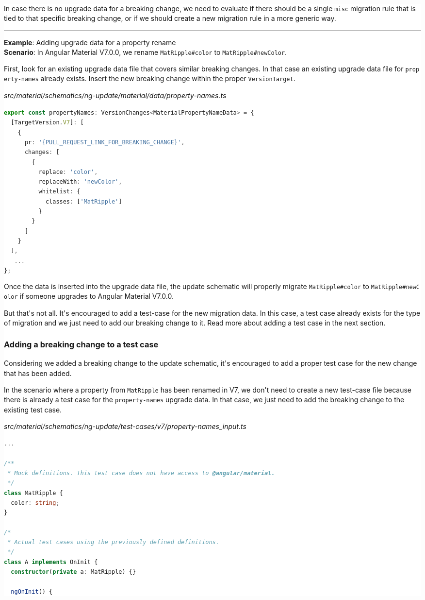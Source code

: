 In case there is no upgrade data for a breaking change, we need to evaluate if there should be
a single `misc` migration rule that is tied to that specific breaking change, or if we should
create a new migration rule in a more generic way.  

---

**Example**: Adding upgrade data for a property rename  
**Scenario**: In Angular Material V7.0.0, we rename `MatRipple#color` to `MatRipple#newColor`.
  
First, look for an existing upgrade data file that covers similar breaking changes. In that case
an existing upgrade data file for `property-names` already exists. Insert the new breaking change
within the proper `VersionTarget`.  
  
_src/material/schematics/ng-update/material/data/property-names.ts_
```ts
export const propertyNames: VersionChanges<MaterialPropertyNameData> = {
  [TargetVersion.V7]: [
    {
      pr: '{PULL_REQUEST_LINK_FOR_BREAKING_CHANGE}',
      changes: [
        {
          replace: 'color',
          replaceWith: 'newColor',
          whitelist: {
            classes: ['MatRipple']
          }
        }
      ]
    }
  ],
   ...
};
```
Once the data is inserted into the upgrade data file, the update schematic will properly migrate
`MatRipple#color` to `MatRipple#newColor` if someone upgrades to Angular Material V7.0.0.  
  
But that's not all. It's encouraged to add a test-case for the new migration data. In this case,
a test case already exists for the type of migration and we just need to add our breaking change
to it. Read more about adding a test case in the next section.  
  
### Adding a breaking change to a test case
  
Considering we added a breaking change to the update schematic, it's encouraged to add a proper
test case for the new change that has been added.   
  
In the scenario where a property from `MatRipple` has been renamed in V7, we don't need to create
a new test-case file because there is already a test case for the `property-names` upgrade data.
In that case, we just need to add the breaking change to the existing test case.  
  
_src/material/schematics/ng-update/test-cases/v7/property-names_input.ts_
```ts
...

/**
 * Mock definitions. This test case does not have access to @angular/material.
 */
class MatRipple {
  color: string;
}

/*
 * Actual test cases using the previously defined definitions.
 */
class A implements OnInit {
  constructor(private a: MatRipple) {}

  ngOnInit() {
```